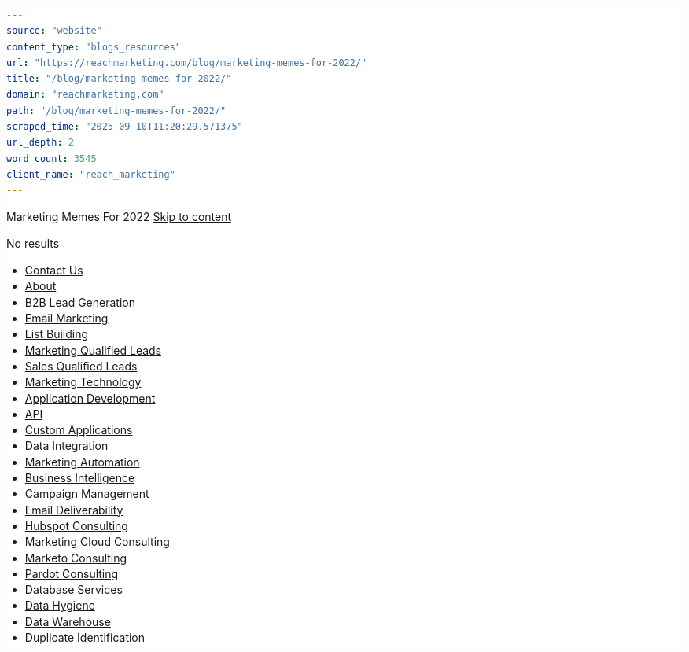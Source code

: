 ```yaml
---
source: "website"
content_type: "blogs_resources"
url: "https://reachmarketing.com/blog/marketing-memes-for-2022/"
title: "/blog/marketing-memes-for-2022/"
domain: "reachmarketing.com"
path: "/blog/marketing-memes-for-2022/"
scraped_time: "2025-09-10T11:20:29.571375"
url_depth: 2
word_count: 3545
client_name: "reach_marketing"
---
```


Marketing Memes For 2022                                                            [Skip to content](#main)

No results

*   [Contact Us](https://reachmarketing.com/contact-us/)
*   [About](https://reachmarketing.com/about/)
*   [B2B Lead Generation](https://reachmarketing.com/b2b-lead-generation/)
*   [Email Marketing](https://reachmarketing.com/b2b-lead-generation/email-marketing/)
*   [List Building](https://reachmarketing.com/b2b-lead-generation/list-building/)
*   [Marketing Qualified Leads](https://reachmarketing.com/b2b-lead-generation/marketing-qualified-leads/)
*   [Sales Qualified Leads](https://reachmarketing.com/b2b-lead-generation/sales-qualified-leads/)
*   [Marketing Technology](https://reachmarketing.com/marketing-technology/)
*   [Application Development](https://reachmarketing.com/marketing-technology/application-development/)
*   [API](https://reachmarketing.com/marketing-technology/application-development/apis/)
*   [Custom Applications](https://reachmarketing.com/marketing-technology/application-development/custom-applications/)
*   [Data Integration](https://reachmarketing.com/marketing-technology/application-development/data-integration/)
*   [Marketing Automation](https://reachmarketing.com/marketing-technology/marketing-automation/)
*   [Business Intelligence](https://reachmarketing.com/marketing-technology/marketing-automation/business-intelligence/)
*   [Campaign Management](https://reachmarketing.com/marketing-technology/marketing-automation/campaign-management/)
*   [Email Deliverability](https://reachmarketing.com/marketing-technology/marketing-automation/email-deliverability/)
*   [Hubspot Consulting](https://reachmarketing.com/marketing-technology/marketing-automation/hubspot-consulting/)
*   [Marketing Cloud Consulting](https://reachmarketing.com/marketing-technology/marketing-automation/marketing-cloud-consulting/)
*   [Marketo Consulting](https://reachmarketing.com/marketing-technology/marketing-automation/marketo-consulting/)
*   [Pardot Consulting](https://reachmarketing.com/marketing-technology/marketing-automation/pardot-account-engagement-consulting/)
*   [Database Services](https://reachmarketing.com/marketing-technology/database-services/)
*   [Data Hygiene](https://reachmarketing.com/marketing-technology/database-services/data-hygiene/)
*   [Data Warehouse](https://reachmarketing.com/marketing-technology/database-services/data-warehouse/)
*   [Duplicate Identification](https://reachmarketing.com/marketing-technology/database-services/duplicate-identification/)
